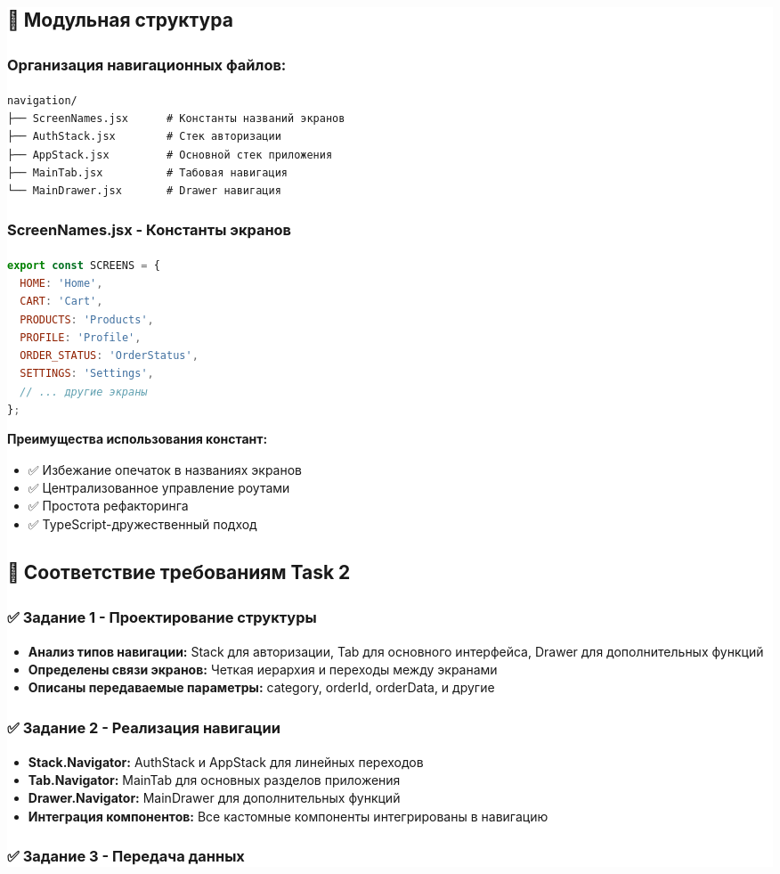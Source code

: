 ## 📁 Модульная структура

### Организация навигационных файлов:

```
navigation/
├── ScreenNames.jsx      # Константы названий экранов
├── AuthStack.jsx        # Стек авторизации
├── AppStack.jsx         # Основной стек приложения
├── MainTab.jsx          # Табовая навигация
└── MainDrawer.jsx       # Drawer навигация
```

### **ScreenNames.jsx** - Константы экранов

```jsx
export const SCREENS = {
  HOME: 'Home',
  CART: 'Cart',
  PRODUCTS: 'Products',
  PROFILE: 'Profile',
  ORDER_STATUS: 'OrderStatus',
  SETTINGS: 'Settings',
  // ... другие экраны
};
```

**Преимущества использования констант:**

- ✅ Избежание опечаток в названиях экранов
- ✅ Централизованное управление роутами
- ✅ Простота рефакторинга
- ✅ TypeScript-дружественный подход

## 🎯 Соответствие требованиям Task 2

### ✅ **Задание 1** - Проектирование структуры

- **Анализ типов навигации:** Stack для авторизации, Tab для основного интерфейса, Drawer для дополнительных функций
- **Определены связи экранов:** Четкая иерархия и переходы между экранами
- **Описаны передаваемые параметры:** category, orderId, orderData, и другие

### ✅ **Задание 2** - Реализация навигации

- **Stack.Navigator:** AuthStack и AppStack для линейных переходов
- **Tab.Navigator:** MainTab для основных разделов приложения
- **Drawer.Navigator:** MainDrawer для дополнительных функций
- **Интеграция компонентов:** Все кастомные компоненты интегрированы в навигацию

### ✅ **Задание 3** - Передача данных
